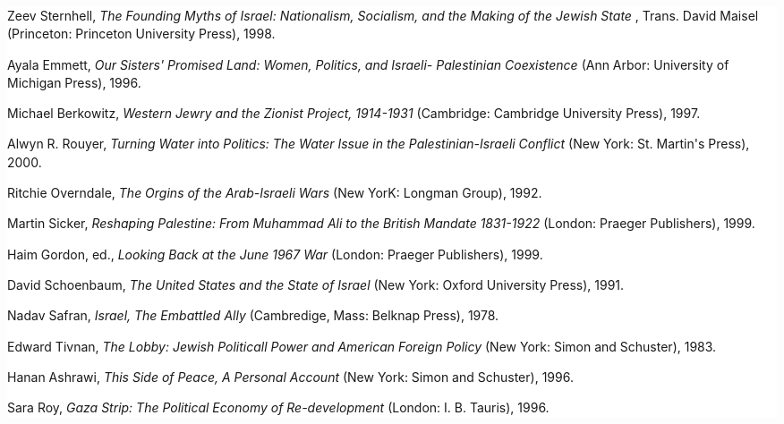 Zeev Sternhell, _The Founding Myths of Israel: Nationalism, Socialism, and the
Making of the Jewish State_ , Trans. David Maisel (Princeton: Princeton
University Press), 1998.

Ayala Emmett, _Our Sisters' Promised Land: Women, Politics, and Israeli-
Palestinian Coexistence_ (Ann Arbor: University of Michigan Press), 1996.

Michael Berkowitz, _Western Jewry and the Zionist Project, 1914-1931_
(Cambridge: Cambridge University Press), 1997.

Alwyn R. Rouyer, _Turning Water into Politics: The Water Issue in the
Palestinian-Israeli Conflict_ (New York: St. Martin's Press), 2000.

Ritchie Overndale, _The Orgins of the Arab-Israeli Wars_ (New YorK: Longman
Group), 1992.

Martin Sicker, _Reshaping Palestine: From Muhammad Ali to the British Mandate
1831-1922_ (London: Praeger Publishers), 1999.

Haim Gordon, ed., _Looking Back at the June 1967 War_ (London: Praeger
Publishers), 1999.

David Schoenbaum, _The United States and the State of Israel_ (New York:
Oxford University Press), 1991.

Nadav Safran, _Israel, The Embattled Ally_ (Cambredige, Mass: Belknap Press),
1978.

Edward Tivnan, _The Lobby: Jewish Politicall Power and American Foreign
Policy_ (New York: Simon and Schuster), 1983.

Hanan Ashrawi, _This Side of Peace, A Personal Account_ (New York: Simon and
Schuster), 1996.

Sara Roy, _Gaza Strip: The Political Economy of Re-development_ (London: I. B.
Tauris), 1996.





